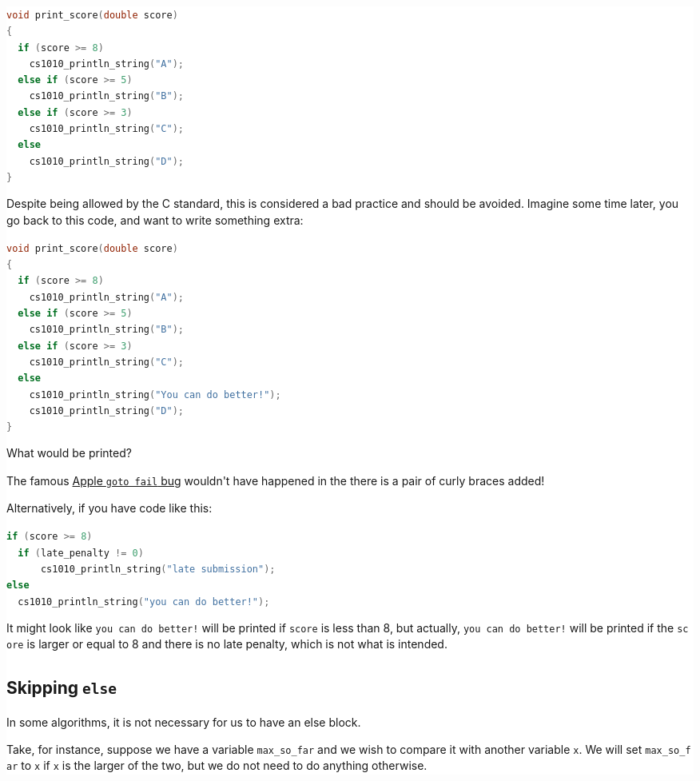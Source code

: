```C
void print_score(double score)
{
  if (score >= 8)
    cs1010_println_string("A");
  else if (score >= 5)
    cs1010_println_string("B");
  else if (score >= 3)
    cs1010_println_string("C");
  else
    cs1010_println_string("D");
}
```

Despite being allowed by the C standard, this is considered a bad practice and should be avoided.  Imagine some time later, you go back to this code, and want to write something extra:

```C
void print_score(double score)
{
  if (score >= 8)
    cs1010_println_string("A");
  else if (score >= 5)
    cs1010_println_string("B");
  else if (score >= 3)
    cs1010_println_string("C");
  else
    cs1010_println_string("You can do better!");
    cs1010_println_string("D");
}
```

What would be printed?

The famous [Apple `goto fail` bug](https://www.wired.com/2014/02/gotofail/) wouldn't have happened in the there is a pair of curly braces added!

Alternatively, if you have code like this:

```C
if (score >= 8)
  if (late_penalty != 0)
      cs1010_println_string("late submission");
else
  cs1010_println_string("you can do better!");
```

It might look like `you can do better!` will be printed if `score` is less than 8, but actually, `you can do better!` will be printed if the `score` is larger or equal to 8 and there is no late penalty, which is not what is intended.

## Skipping `else`

In some algorithms, it is not necessary for us to have an else block.  

Take, for instance, suppose we have a variable `max_so_far` and we wish to compare it with another variable `x`.  We will set `max_so_far` to `x` if `x` is the larger of the two, but we do not need to do anything otherwise.  
